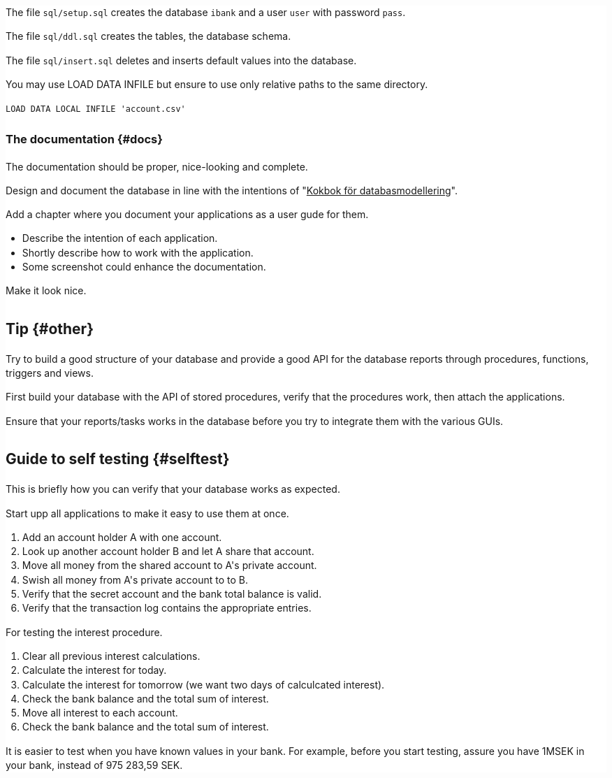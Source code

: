 The file `sql/setup.sql` creates the database `ibank` and a user `user` with password `pass`.

The file `sql/ddl.sql` creates the tables, the database schema.

The file `sql/insert.sql` deletes and inserts default values into the database. 

You may use LOAD DATA INFILE but ensure to use only relative paths to the same directory.

```text
LOAD DATA LOCAL INFILE 'account.csv'
```



### The documentation {#docs}

The documentation should be proper, nice-looking and complete.

Design and document the database in line with the intentions of "[Kokbok för databasmodellering](kunskap/kokbok-for-databasmodellering)".

Add a chapter where you document your applications as a user gude for them.

* Describe the intention of each application.
* Shortly describe how to work with the application.
* Some screenshot could enhance the documentation.

Make it look nice.



Tip {#other}
--------------------------------------------------------------------

Try to build a good structure of your database and provide a good API for the database reports through procedures, functions, triggers and views.

First build your database with the API of stored procedures, verify that the procedures work, then attach the applications.

Ensure that your reports/tasks works in the database before you try to integrate them with the various GUIs.



Guide to self testing {#selftest}
--------------------------------------------------------------------

This is briefly how you can verify that your database works as expected.

Start upp all applications to make it easy to use them at once.

1. Add an account holder A with one account.
1. Look up another account holder B and let A share that account.
1. Move all money from the shared account to A's private account.
1. Swish all money from A's private account to to B.
1. Verify that the secret account and the bank total balance is valid.
1. Verify that the transaction log contains the appropriate entries.

For testing the interest procedure.

1. Clear all previous interest calculations.
1. Calculate the interest for today.
1. Calculate the interest for tomorrow (we want two days of calculcated interest).
1. Check the bank balance and the total sum of interest.
1. Move all interest to each account.
1. Check the bank balance and the total sum of interest.

It is easier to test when you have known values in your bank. For example, before you start testing, assure you have 1MSEK in your bank, instead of 975 283,59 SEK.
